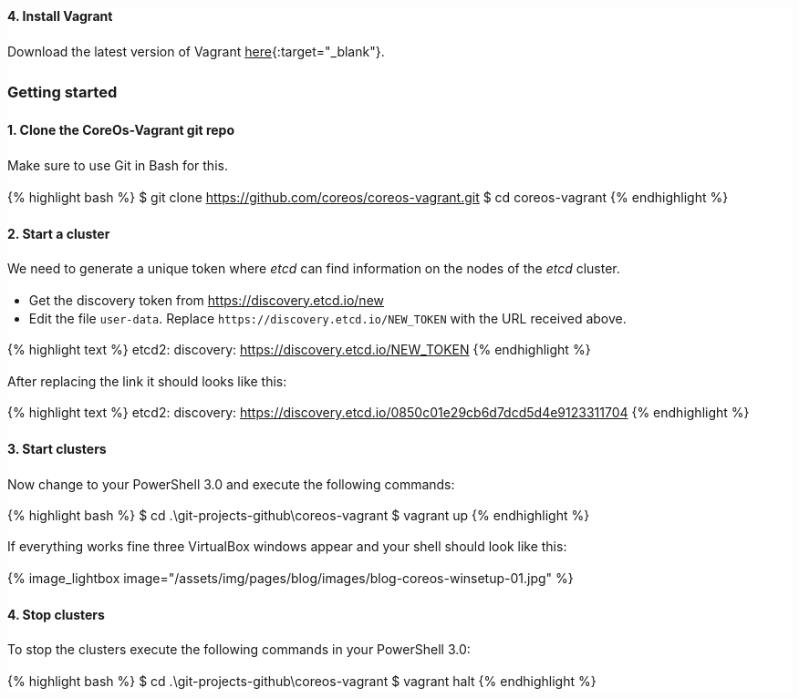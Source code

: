 #### 4. Install Vagrant

Download the latest version of Vagrant [here](https://www.vagrantup.com/downloads.html){:target="_blank"}.

### Getting started

#### 1. Clone the CoreOs-Vagrant git repo

Make sure to use Git in Bash for this.

{% highlight bash %}
$ git clone https://github.com/coreos/coreos-vagrant.git
$ cd coreos-vagrant
{% endhighlight %}

#### 2. Start a cluster

We need to generate a unique token where *etcd* can find information on the nodes of the *etcd* cluster.

* Get the discovery token from https://discovery.etcd.io/new
* Edit the file `user-data`.
Replace `https://discovery.etcd.io/NEW_TOKEN` with the URL received above.

{% highlight text %}
etcd2:
  discovery: https://discovery.etcd.io/NEW_TOKEN
{% endhighlight %}

After replacing the link it should looks like this:

{% highlight text %}
etcd2:
  discovery: https://discovery.etcd.io/0850c01e29cb6d7dcd5d4e9123311704
{% endhighlight %}

#### 3. Start clusters

Now change to your PowerShell 3.0 and execute the following commands:

{% highlight bash %}
$ cd .\git-projects-github\coreos-vagrant
$ vagrant up
{% endhighlight %}

If everything works fine three VirtualBox windows appear and your shell should look like this:

{% image_lightbox image="/assets/img/pages/blog/images/blog-coreos-winsetup-01.jpg" %}

#### 4. Stop clusters

To stop the clusters execute the following commands in your PowerShell 3.0:

{% highlight bash %}
$ cd .\git-projects-github\coreos-vagrant
$ vagrant halt
{% endhighlight %}
